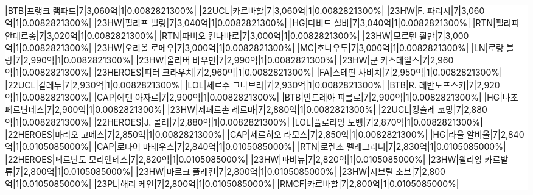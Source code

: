 |BTB|프랭크 램파드|7|3,060억|1|0.0082821300%|
|22UCL|카르바할|7|3,060억|1|0.0082821300%|
|23HW|F. 파리시|7|3,060억|1|0.0082821300%|
|23HW|필리프 빌링|7|3,040억|1|0.0082821300%|
|HG|다비드 실바|7|3,040억|1|0.0082821300%|
|RTN|펠리피 안데르송|7|3,020억|1|0.0082821300%|
|RTN|파비오 칸나바로|7|3,000억|1|0.0082821300%|
|23HW|모르텐 휠만|7|3,000억|1|0.0082821300%|
|23HW|오리올 로메우|7|3,000억|1|0.0082821300%|
|MC|호나우두|7|3,000억|1|0.0082821300%|
|LN|로랑 블랑|7|2,990억|1|0.0082821300%|
|23HW|올리버 바우만|7|2,990억|1|0.0082821300%|
|23HW|쿤 카스테일스|7|2,960억|1|0.0082821300%|
|23HEROES|피터 크라우치|7|2,960억|1|0.0082821300%|
|FA|스테판 사비치|7|2,950억|1|0.0082821300%|
|22UCL|갈레누|7|2,930억|1|0.0082821300%|
|LOL|세르주 그나브리|7|2,930억|1|0.0082821300%|
|BTB|R. 레반도프스키|7|2,920억|1|0.0082821300%|
|CAP|에덴 아자르|7|2,900억|1|0.0082821300%|
|BTB|안드레아 피를로|7|2,900억|1|0.0082821300%|
|HG|나초 페르난데스|7|2,900억|1|0.0082821300%|
|23HW|제페르손 레르마|7|2,880억|1|0.0082821300%|
|22UCL|킹슬레 코망|7|2,880억|1|0.0082821300%|
|22HEROES|J. 콜러|7|2,880억|1|0.0082821300%|
|LOL|플로리앙 토뱅|7|2,870억|1|0.0082821300%|
|22HEROES|마리오 고메스|7|2,850억|1|0.0082821300%|
|CAP|세르히오 라모스|7|2,850억|1|0.0082821300%|
|HG|라울 알비올|7|2,840억|1|0.0105085000%|
|CAP|로타어 마테우스|7|2,840억|1|0.0105085000%|
|RTN|로렌초 펠레그리니|7|2,830억|1|0.0105085000%|
|22HEROES|페르난도 모리엔테스|7|2,820억|1|0.0105085000%|
|23HW|파비뉴|7|2,820억|1|0.0105085000%|
|23HW|윌리앙 카르발류|7|2,800억|1|0.0105085000%|
|23HW|마르크 플레컨|7|2,800억|1|0.0105085000%|
|23HW|지브릴 소브|7|2,800억|1|0.0105085000%|
|23PL|해리 케인|7|2,800억|1|0.0105085000%|
|RMCF|카르바할|7|2,800억|1|0.0105085000%|
